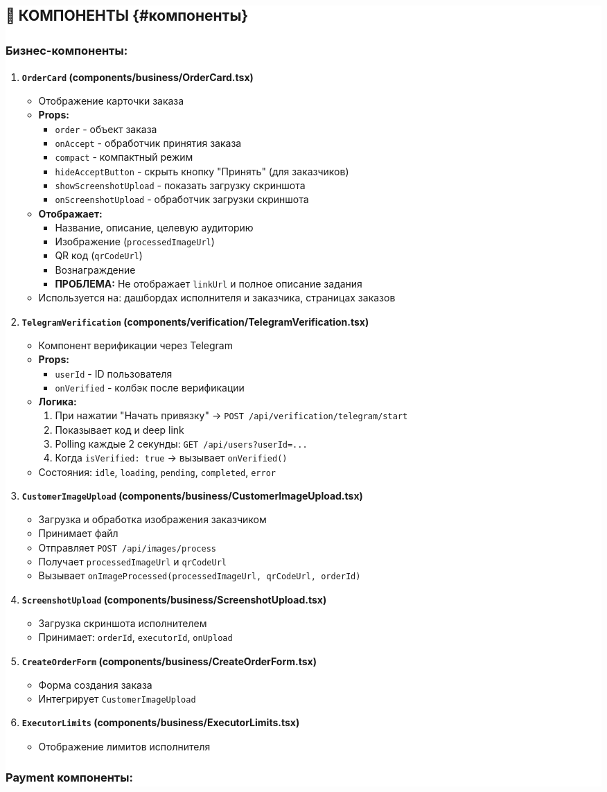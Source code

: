 ## 🧩 КОМПОНЕНТЫ {#компоненты}

### Бизнес-компоненты:

1. **`OrderCard` (components/business/OrderCard.tsx)**
   - Отображение карточки заказа
   - **Props:**
     - `order` - объект заказа
     - `onAccept` - обработчик принятия заказа
     - `compact` - компактный режим
     - `hideAcceptButton` - скрыть кнопку "Принять" (для заказчиков)
     - `showScreenshotUpload` - показать загрузку скриншота
     - `onScreenshotUpload` - обработчик загрузки скриншота
   - **Отображает:**
     - Название, описание, целевую аудиторию
     - Изображение (`processedImageUrl`)
     - QR код (`qrCodeUrl`)
     - Вознаграждение
     - **ПРОБЛЕМА:** Не отображает `linkUrl` и полное описание задания
   - Используется на: дашбордах исполнителя и заказчика, страницах заказов

2. **`TelegramVerification` (components/verification/TelegramVerification.tsx)**
   - Компонент верификации через Telegram
   - **Props:**
     - `userId` - ID пользователя
     - `onVerified` - колбэк после верификации
   - **Логика:**
     1. При нажатии "Начать привязку" → `POST /api/verification/telegram/start`
     2. Показывает код и deep link
     3. Polling каждые 2 секунды: `GET /api/users?userId=...`
     4. Когда `isVerified: true` → вызывает `onVerified()`
   - Состояния: `idle`, `loading`, `pending`, `completed`, `error`

3. **`CustomerImageUpload` (components/business/CustomerImageUpload.tsx)**
   - Загрузка и обработка изображения заказчиком
   - Принимает файл
   - Отправляет `POST /api/images/process`
   - Получает `processedImageUrl` и `qrCodeUrl`
   - Вызывает `onImageProcessed(processedImageUrl, qrCodeUrl, orderId)`

4. **`ScreenshotUpload` (components/business/ScreenshotUpload.tsx)**
   - Загрузка скриншота исполнителем
   - Принимает: `orderId`, `executorId`, `onUpload`

5. **`CreateOrderForm` (components/business/CreateOrderForm.tsx)**
   - Форма создания заказа
   - Интегрирует `CustomerImageUpload`

6. **`ExecutorLimits` (components/business/ExecutorLimits.tsx)**
   - Отображение лимитов исполнителя

### Payment компоненты:
